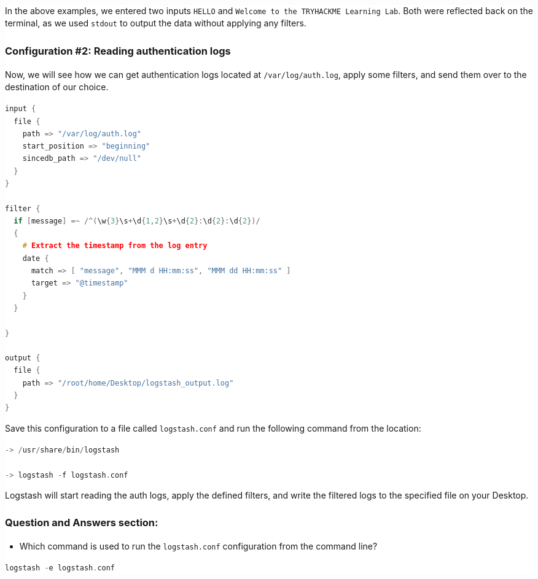 In the above examples, we entered two inputs `HELLO` and `Welcome to the TRYHACKME Learning Lab`. Both were reflected back on the terminal, as we used `stdout` to output the data without applying any filters.


### Configuration #2: Reading authentication logs  

Now, we will see how we can get authentication logs located at `/var/log/auth.log`, apply some filters, and send them over to the destination of our choice.
```c
input {
  file {
    path => "/var/log/auth.log"
    start_position => "beginning"
    sincedb_path => "/dev/null"
  }
}

filter {
  if [message] =~ /^(\w{3}\s+\d{1,2}\s+\d{2}:\d{2}:\d{2})/ 
  {
    # Extract the timestamp from the log entry
    date {
      match => [ "message", "MMM d HH:mm:ss", "MMM dd HH:mm:ss" ]
      target => "@timestamp"
    }
  }

}

output {
  file {
    path => "/root/home/Desktop/logstash_output.log"
  }
}
```

Save this configuration to a file called `logstash.conf` and run the following command from the location:
```c
-> /usr/share/bin/logstash

-> logstash -f logstash.conf
```

Logstash will start reading the auth logs, apply the defined filters, and write the filtered logs to the specified file on your Desktop.


### Question and Answers section:

- Which command is used to run the `logstash.conf` configuration from the command line?
```c
logstash -e logstash.conf
```
